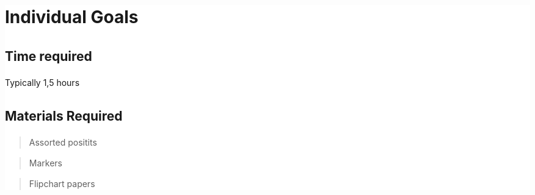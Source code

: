 # Individual Goals

## Time required

Typically 1,5 hours

## Materials Required

>   Assorted positits

>   Markers

>   Flipchart papers

